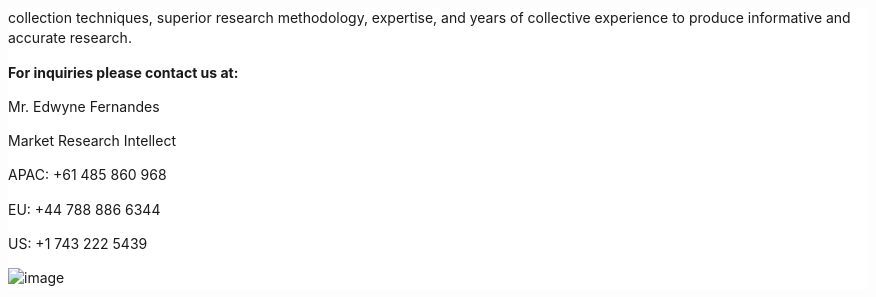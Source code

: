 collection techniques, superior research methodology, expertise, and years of collective experience to produce informative and accurate research.</span></p><p><strong>For inquiries please contact us at:</strong></p><p>Mr. Edwyne Fernandes</p><p>Market Research Intellect</p><p>APAC: +61 485 860 968</p><p>EU: +44 788 886 6344</p><p>US: +1 743 222 5439</p>
![image](https://github.com/user-attachments/assets/99187c0b-fa6c-4713-8059-31549741f141)
